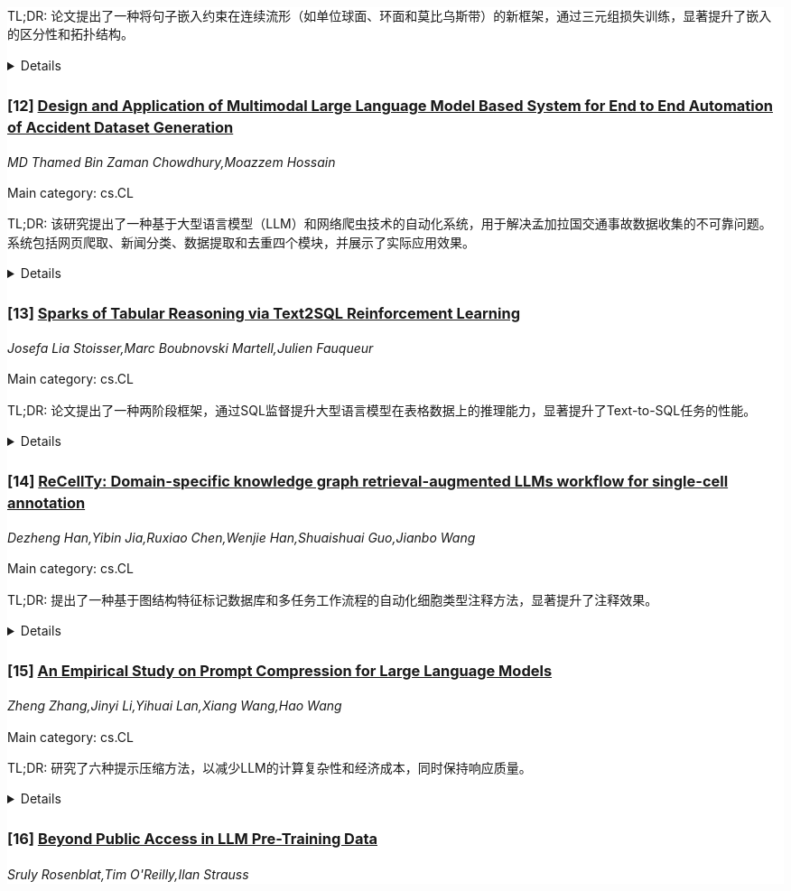 TL;DR: 论文提出了一种将句子嵌入约束在连续流形（如单位球面、环面和莫比乌斯带）的新框架，通过三元组损失训练，显著提升了嵌入的区分性和拓扑结构。


<details><summary>Details</summary></details>


### [12] [Design and Application of Multimodal Large Language Model Based System for End to End Automation of Accident Dataset Generation](https://arxiv.org/abs/2505.00015)
*MD Thamed Bin Zaman Chowdhury,Moazzem Hossain*

Main category: cs.CL

TL;DR: 该研究提出了一种基于大型语言模型（LLM）和网络爬虫技术的自动化系统，用于解决孟加拉国交通事故数据收集的不可靠问题。系统包括网页爬取、新闻分类、数据提取和去重四个模块，并展示了实际应用效果。


<details><summary>Details</summary></details>


### [13] [Sparks of Tabular Reasoning via Text2SQL Reinforcement Learning](https://arxiv.org/abs/2505.00016)
*Josefa Lia Stoisser,Marc Boubnovski Martell,Julien Fauqueur*

Main category: cs.CL

TL;DR: 论文提出了一种两阶段框架，通过SQL监督提升大型语言模型在表格数据上的推理能力，显著提升了Text-to-SQL任务的性能。


<details><summary>Details</summary></details>


### [14] [ReCellTy: Domain-specific knowledge graph retrieval-augmented LLMs workflow for single-cell annotation](https://arxiv.org/abs/2505.00017)
*Dezheng Han,Yibin Jia,Ruxiao Chen,Wenjie Han,Shuaishuai Guo,Jianbo Wang*

Main category: cs.CL

TL;DR: 提出了一种基于图结构特征标记数据库和多任务工作流程的自动化细胞类型注释方法，显著提升了注释效果。


<details><summary>Details</summary></details>


### [15] [An Empirical Study on Prompt Compression for Large Language Models](https://arxiv.org/abs/2505.00019)
*Zheng Zhang,Jinyi Li,Yihuai Lan,Xiang Wang,Hao Wang*

Main category: cs.CL

TL;DR: 研究了六种提示压缩方法，以减少LLM的计算复杂性和经济成本，同时保持响应质量。


<details><summary>Details</summary></details>


### [16] [Beyond Public Access in LLM Pre-Training Data](https://arxiv.org/abs/2505.00020)
*Sruly Rosenblat,Tim O'Reilly,Ilan Strauss*
